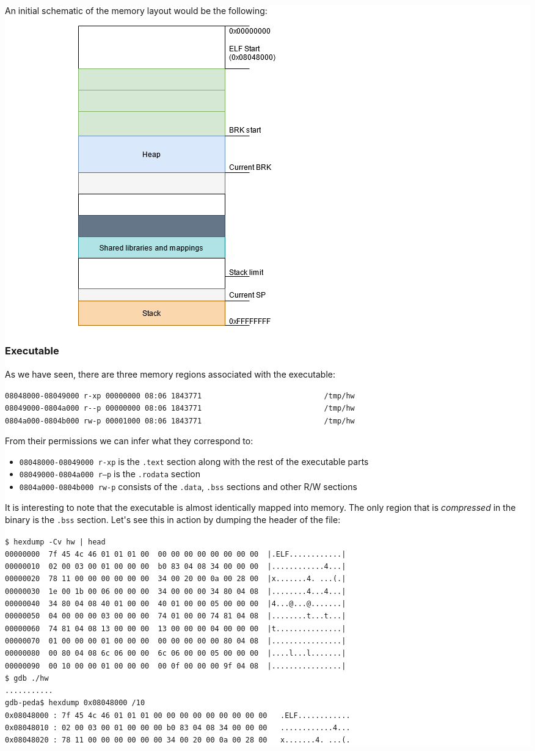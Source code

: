 An initial schematic of the memory layout would be the following:

![ELF Memory Layout](assets/elf-space.png)

### Executable

As we have seen, there are three memory regions associated with the executable:

```
08048000-08049000 r-xp 00000000 08:06 1843771                            /tmp/hw
08049000-0804a000 r--p 00000000 08:06 1843771                            /tmp/hw
0804a000-0804b000 rw-p 00001000 08:06 1843771                            /tmp/hw
```

From their permissions we can infer what they correspond to:

* `08048000-08049000 r-xp` is the `.text` section along with the rest of the executable parts
* `08049000-0804a000 r–p` is the `.rodata` section
* `0804a000-0804b000 rw-p` consists of the `.data`, `.bss` sections and other R/W sections

It is interesting to note that the executable is almost identically mapped into memory.
The only region that is *compressed* in the binary is the `.bss` section.
Let's see this in action by dumping the header of the file:

```
$ hexdump -Cv hw | head
00000000  7f 45 4c 46 01 01 01 00  00 00 00 00 00 00 00 00  |.ELF............|
00000010  02 00 03 00 01 00 00 00  b0 83 04 08 34 00 00 00  |............4...|
00000020  78 11 00 00 00 00 00 00  34 00 20 00 0a 00 28 00  |x.......4. ...(.|
00000030  1e 00 1b 00 06 00 00 00  34 00 00 00 34 80 04 08  |........4...4...|
00000040  34 80 04 08 40 01 00 00  40 01 00 00 05 00 00 00  |4...@...@.......|
00000050  04 00 00 00 03 00 00 00  74 01 00 00 74 81 04 08  |........t...t...|
00000060  74 81 04 08 13 00 00 00  13 00 00 00 04 00 00 00  |t...............|
00000070  01 00 00 00 01 00 00 00  00 00 00 00 00 80 04 08  |................|
00000080  00 80 04 08 6c 06 00 00  6c 06 00 00 05 00 00 00  |....l...l.......|
00000090  00 10 00 00 01 00 00 00  00 0f 00 00 00 9f 04 08  |................|
$ gdb ./hw
...........
gdb-peda$ hexdump 0x08048000 /10
0x08048000 : 7f 45 4c 46 01 01 01 00 00 00 00 00 00 00 00 00   .ELF............
0x08048010 : 02 00 03 00 01 00 00 00 b0 83 04 08 34 00 00 00   ............4...
0x08048020 : 78 11 00 00 00 00 00 00 34 00 20 00 0a 00 28 00   x.......4. ...(.
```
